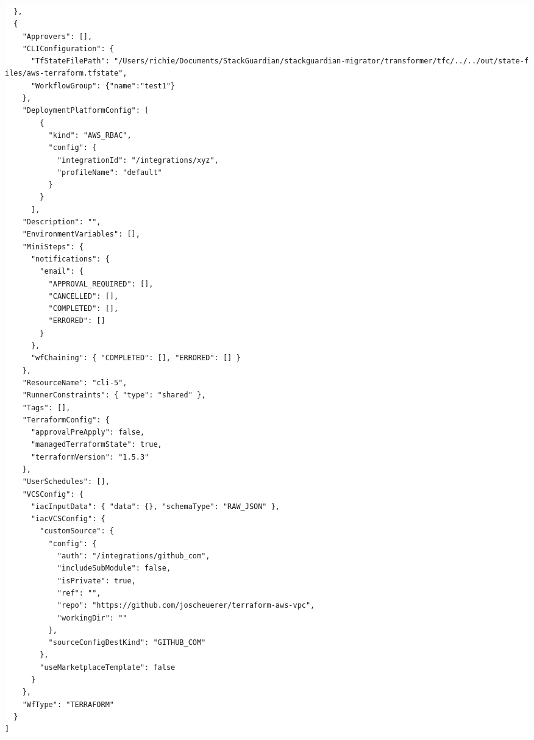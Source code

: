 ```
  },
  {
    "Approvers": [],
    "CLIConfiguration": {
      "TfStateFilePath": "/Users/richie/Documents/StackGuardian/stackguardian-migrator/transformer/tfc/../../out/state-files/aws-terraform.tfstate",
      "WorkflowGroup": {"name":"test1"} 
    },
    "DeploymentPlatformConfig": [
        {
          "kind": "AWS_RBAC", 
          "config": {
            "integrationId": "/integrations/xyz", 
            "profileName": "default" 
          }
        }
      ],
    "Description": "",
    "EnvironmentVariables": [],
    "MiniSteps": {
      "notifications": {
        "email": {
          "APPROVAL_REQUIRED": [],
          "CANCELLED": [],
          "COMPLETED": [],
          "ERRORED": []
        }
      },
      "wfChaining": { "COMPLETED": [], "ERRORED": [] }
    },
    "ResourceName": "cli-5",
    "RunnerConstraints": { "type": "shared" },
    "Tags": [],
    "TerraformConfig": {
      "approvalPreApply": false,
      "managedTerraformState": true,
      "terraformVersion": "1.5.3"
    },
    "UserSchedules": [],
    "VCSConfig": {
      "iacInputData": { "data": {}, "schemaType": "RAW_JSON" },
      "iacVCSConfig": {
        "customSource": {
          "config": {
            "auth": "/integrations/github_com",
            "includeSubModule": false,
            "isPrivate": true,
            "ref": "",
            "repo": "https://github.com/joscheuerer/terraform-aws-vpc",
            "workingDir": ""
          },
          "sourceConfigDestKind": "GITHUB_COM"
        },
        "useMarketplaceTemplate": false
      }
    },
    "WfType": "TERRAFORM"
  }
]
```
